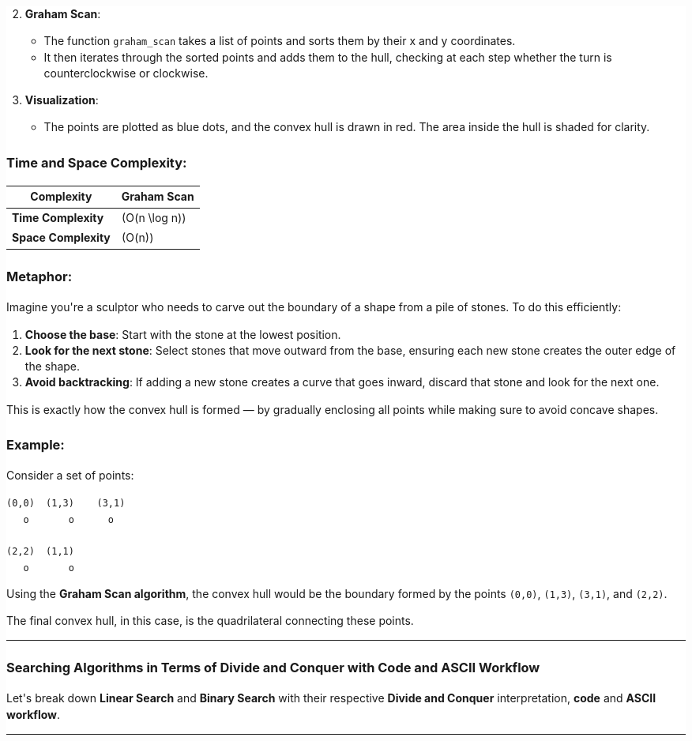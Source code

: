2. **Graham Scan**:
   - The function `graham_scan` takes a list of points and sorts them by their x and y coordinates.
   - It then iterates through the sorted points and adds them to the hull, checking at each step whether the turn is counterclockwise or clockwise.

3. **Visualization**:
   - The points are plotted as blue dots, and the convex hull is drawn in red. The area inside the hull is shaded for clarity.

### **Time and Space Complexity:**

| **Complexity**       | **Graham Scan** |
|----------------------|-----------------|
| **Time Complexity**   | \(O(n \log n)\) |
| **Space Complexity**  | \(O(n)\)         |

### **Metaphor:**

Imagine you're a sculptor who needs to carve out the boundary of a shape from a pile of stones. To do this efficiently:
1. **Choose the base**: Start with the stone at the lowest position.
2. **Look for the next stone**: Select stones that move outward from the base, ensuring each new stone creates the outer edge of the shape.
3. **Avoid backtracking**: If adding a new stone creates a curve that goes inward, discard that stone and look for the next one.

This is exactly how the convex hull is formed — by gradually enclosing all points while making sure to avoid concave shapes.

### **Example:**

Consider a set of points:

```
(0,0)  (1,3)    (3,1)
   o       o      o  

(2,2)  (1,1)  
   o       o  
```

Using the **Graham Scan algorithm**, the convex hull would be the boundary formed by the points `(0,0)`, `(1,3)`, `(3,1)`, and `(2,2)`.

The final convex hull, in this case, is the quadrilateral connecting these points.


---

### **Searching Algorithms in Terms of Divide and Conquer with Code and ASCII Workflow**

Let's break down **Linear Search** and **Binary Search** with their respective **Divide and Conquer** interpretation, **code** and **ASCII workflow**.

---